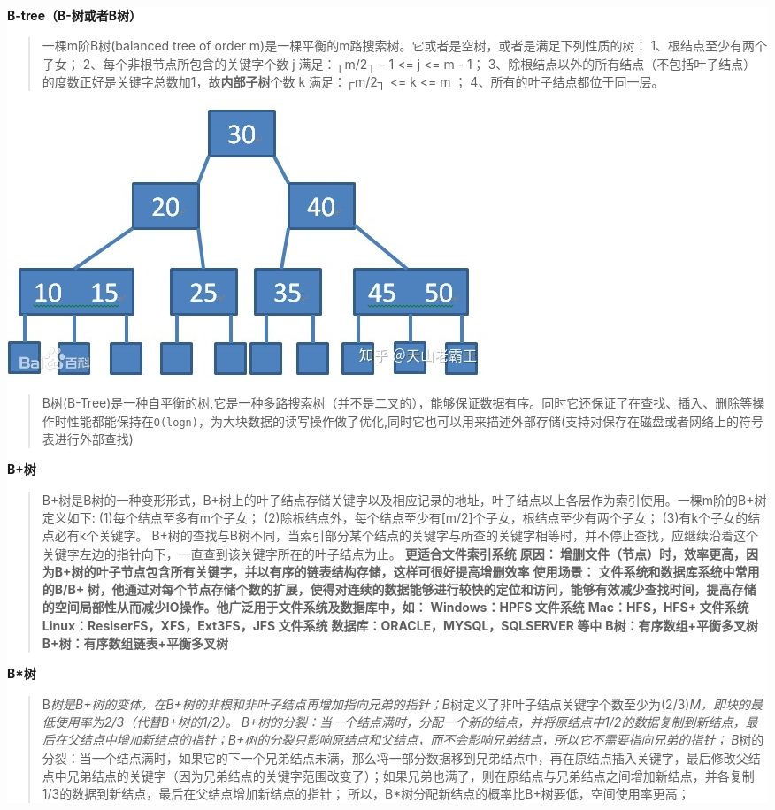 **B-tree（B-树或者B树）**

>   一棵m阶B树(balanced tree of order m)是一棵平衡的m路搜索树。它或者是空树，或者是满足下列性质的树：
>   1、根结点至少有两个子女；
>   2、每个非根节点所包含的关键字个数 j 满足：┌m/2┐ - 1 <= j <= m - 1；
>   3、除根结点以外的所有结点（不包括叶子结点）的度数正好是关键字总数加1，故**内部子树**个数 k 满足：┌m/2┐ <= k <= m ；
>   4、所有的叶子结点都位于同一层。

![img](tree-5.jpg)

>   B树(B-Tree)是一种自平衡的树,它是一种多路搜索树（并不是二叉的），能够保证数据有序。同时它还保证了在查找、插入、删除等操作时性能都能保持在`O(logn)`，为大块数据的读写操作做了优化,同时它也可以用来描述外部存储(支持对保存在磁盘或者网络上的符号表进行外部查找)

**B+树**

>   B+树是B树的一种变形形式，B+树上的叶子结点存储关键字以及相应记录的地址，叶子结点以上各层作为索引使用。一棵m阶的B+树定义如下:
>   (1)每个结点至多有m个子女；
>   (2)除根结点外，每个结点至少有[m/2]个子女，根结点至少有两个子女；
>   (3)有k个子女的结点必有k个关键字。
>   B+树的查找与B树不同，当索引部分某个结点的关键字与所查的关键字相等时，并不停止查找，应继续沿着这个关键字左边的指针向下，一直查到该关键字所在的叶子结点为止。
>   **更适合文件索引系统**
>   **原因： 增删文件（节点）时，效率更高，因为B+树的叶子节点包含所有关键字，并以有序的链表结构存储，这样可很好提高增删效率**
>   **使用场景：**
>   **文件系统和数据库系统中常用的B/B+ 树，他通过对每个节点存储个数的扩展，使得对连续的数据能够进行较快的定位和访问，能够有效减少查找时间，提高存储的空间局部性从而减少IO操作。他广泛用于文件系统及数据库中，如：**
>   **Windows：HPFS 文件系统**
>   **Mac：HFS，HFS+ 文件系统**
>   **Linux：ResiserFS，XFS，Ext3FS，JFS 文件系统**
>   **数据库：ORACLE，MYSQL，SQLSERVER 等中**
>   **B树：有序数组+平衡多叉树**
>   **B+树：有序数组链表+平衡多叉树**

**B\*树**

>   B*树是B+树的变体，在B+树的非根和非叶子结点再增加指向兄弟的指针；B*树定义了非叶子结点关键字个数至少为(2/3)*M，即块的最低使用率为2/3（代替B+树的1/2）。
>   B+树的分裂：当一个结点满时，分配一个新的结点，并将原结点中1/2的数据复制到新结点，最后在父结点中增加新结点的指针；B+树的分裂只影响原结点和父结点，而不会影响兄弟结点，所以它不需要指向兄弟的指针；
>   B*树的分裂：当一个结点满时，如果它的下一个兄弟结点未满，那么将一部分数据移到兄弟结点中，再在原结点插入关键字，最后修改父结点中兄弟结点的关键字（因为兄弟结点的关键字范围改变了）；如果兄弟也满了，则在原结点与兄弟结点之间增加新结点，并各复制1/3的数据到新结点，最后在父结点增加新结点的指针；
>   所以，B*树分配新结点的概率比B+树要低，空间使用率更高；
